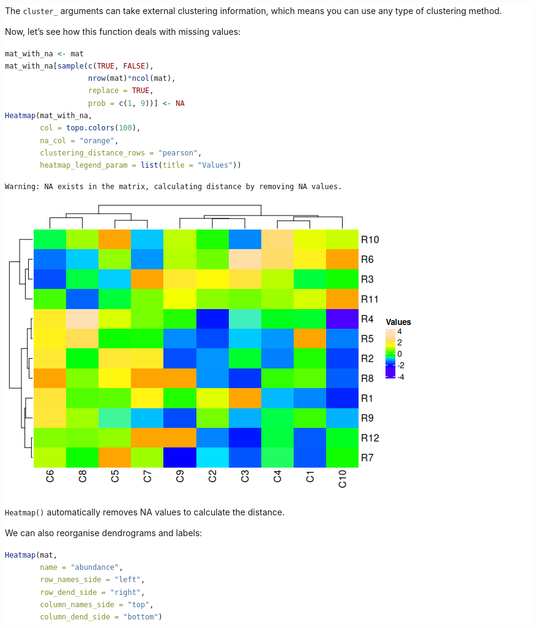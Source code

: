 The `cluster_` arguments can take external clustering information, which
means you can use any type of clustering method.

Now, let’s see how this function deals with missing values:

``` r
mat_with_na <- mat
mat_with_na[sample(c(TRUE, FALSE),
                   nrow(mat)*ncol(mat),
                   replace = TRUE,
                   prob = c(1, 9))] <- NA
Heatmap(mat_with_na, 
        col = topo.colors(100),
        na_col = "orange", 
        clustering_distance_rows = "pearson",
        heatmap_legend_param = list(title = "Values"))
```

    Warning: NA exists in the matrix, calculating distance by removing NA values.

![](heatmaps_intermediate_files/figure-commonmark/unnamed-chunk-45-1.png)

`Heatmap()` automatically removes NA values to calculate the distance.

We can also reorganise dendrograms and labels:

``` r
Heatmap(mat, 
        name = "abundance", 
        row_names_side = "left", 
        row_dend_side = "right", 
        column_names_side = "top", 
        column_dend_side = "bottom")
```
